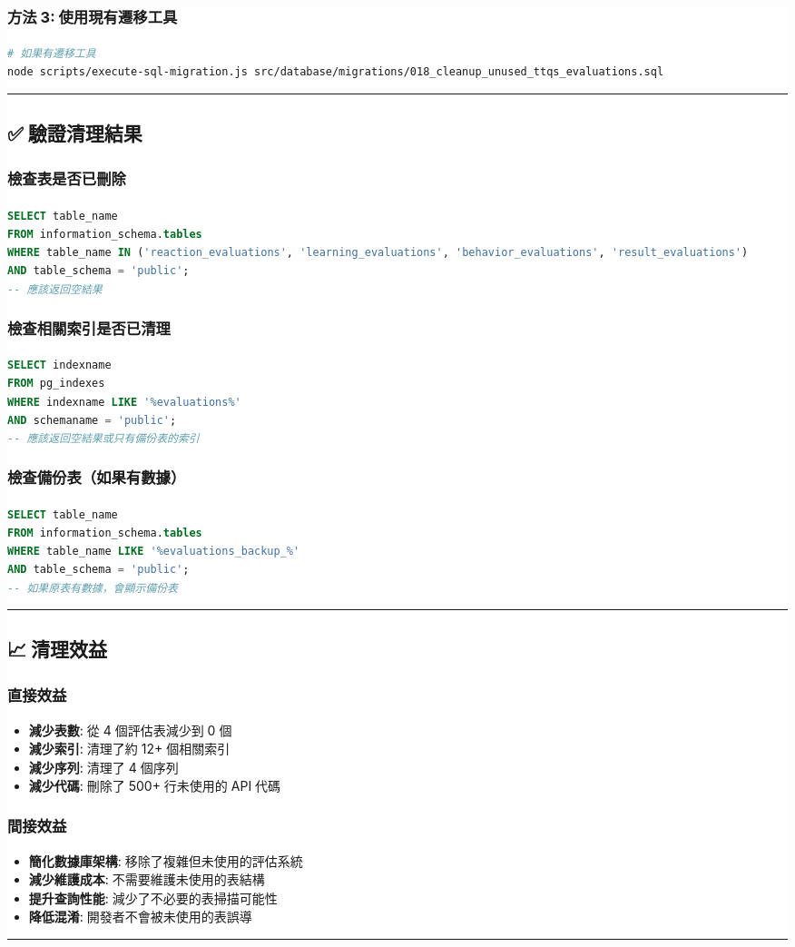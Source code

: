 ### 方法 3: 使用現有遷移工具
```bash
# 如果有遷移工具
node scripts/execute-sql-migration.js src/database/migrations/018_cleanup_unused_ttqs_evaluations.sql
```

---

## ✅ 驗證清理結果

### 檢查表是否已刪除
```sql
SELECT table_name 
FROM information_schema.tables 
WHERE table_name IN ('reaction_evaluations', 'learning_evaluations', 'behavior_evaluations', 'result_evaluations')
AND table_schema = 'public';
-- 應該返回空結果
```

### 檢查相關索引是否已清理
```sql
SELECT indexname 
FROM pg_indexes 
WHERE indexname LIKE '%evaluations%'
AND schemaname = 'public';
-- 應該返回空結果或只有備份表的索引
```

### 檢查備份表（如果有數據）
```sql
SELECT table_name 
FROM information_schema.tables 
WHERE table_name LIKE '%evaluations_backup_%'
AND table_schema = 'public';
-- 如果原表有數據，會顯示備份表
```

---

## 📈 清理效益

### 直接效益
- **減少表數**: 從 4 個評估表減少到 0 個
- **減少索引**: 清理了約 12+ 個相關索引
- **減少序列**: 清理了 4 個序列
- **減少代碼**: 刪除了 500+ 行未使用的 API 代碼

### 間接效益
- **簡化數據庫架構**: 移除了複雜但未使用的評估系統
- **減少維護成本**: 不需要維護未使用的表結構
- **提升查詢性能**: 減少了不必要的表掃描可能性
- **降低混淆**: 開發者不會被未使用的表誤導

---